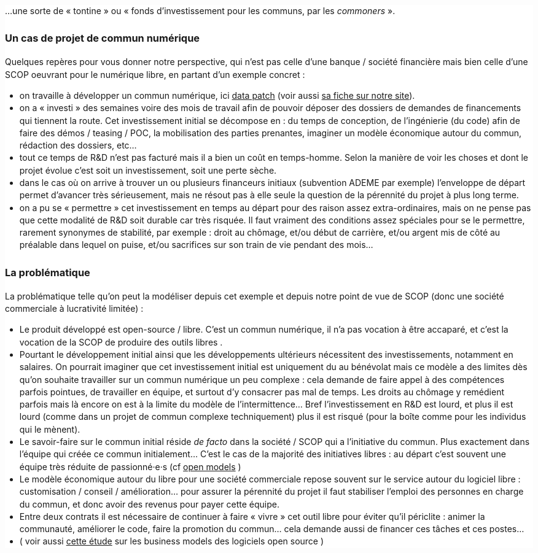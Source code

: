 …une sorte de « tontine » ou « fonds d’investissement pour les communs, par les _commoners_ ».

### Un cas de projet de commun numérique

Quelques repères pour vous donner notre perspective, qui n’est pas celle d’une banque / société financière mais bien celle d’une SCOP oeuvrant pour le numérique libre, en partant d’un exemple concret :

- on travaille à développer un commun numérique, ici [data patch](https://wiki.resilience-territoire.ademe.fr/wiki/Data_Patch) (voir aussi [sa fiche sur notre site](https://www.multi.coop/products?item=.%2Ftexts%2Freferences%2Fprojects%2Fdata-patch.md)).
- on a « investi » des semaines voire des mois de travail afin de pouvoir déposer des dossiers de demandes de financements qui tiennent la route. Cet investissement initial se décompose en : du temps de conception, de l’ingénierie (du code) afin de faire des démos / teasing / POC, la mobilisation des parties prenantes, imaginer un modèle économique autour du commun, rédaction des dossiers, etc…
- tout ce temps de R&D n’est pas facturé mais il a bien un coût en temps-homme. Selon la manière de voir les choses et dont le projet évolue c’est soit un investissement, soit une perte sèche.
- dans le cas où on arrive à trouver un ou plusieurs financeurs initiaux (subvention ADEME par exemple) l’enveloppe de départ permet d’avancer très sérieusement, mais ne résout pas à elle seule la question de la pérennité du projet à plus long terme.
- on a pu se « permettre » cet investissement en temps au départ pour des raison assez extra-ordinaires, mais on ne pense pas que cette modalité de R&D soit durable car très risquée. Il faut vraiment des conditions assez spéciales pour se le permettre, rarement synonymes de stabilité, par exemple : droit au chômage, et/ou début de carrière, et/ou argent mis de côté au préalable dans lequel on puise, et/ou sacrifices sur son train de vie pendant des mois…


### La problématique

La problématique telle qu’on peut la modéliser depuis cet exemple et depuis notre point de vue de SCOP (donc une société commerciale à lucrativité limitée) :

- Le produit développé est open-source / libre. C’est un commun numérique, il n’a pas vocation à être accaparé, et c’est la vocation de la SCOP de produire des outils libres .
- Pourtant le développement initial ainsi que les développements ultérieurs nécessitent des investissements, notamment en salaires. On pourrait imaginer que cet investissement initial est uniquement du au bénévolat mais ce modèle a des limites dès qu’on souhaite travailler sur un commun numérique un peu complexe : cela demande de faire appel à des compétences parfois pointues, de travailler en équipe, et surtout d’y consacrer pas mal de temps. Les droits au chômage y remédient parfois mais là encore on est à la limite du modèle de l’intermittence… Bref l’investissement en R&D est lourd, et plus il est lourd (comme dans un projet de commun complexe techniquement) plus il est risqué (pour la boîte comme pour les individus qui le mènent).
- Le savoir-faire sur le commun initial réside _de facto_ dans la société / SCOP qui a l’initiative du commun. Plus exactement dans l’équipe qui créée ce commun initialement… C’est le cas de la majorité des initiatives libres : au départ c’est souvent une équipe très réduite de passionné·e·s (cf [open models](https://bzg.fr/img/open-models-les-business-models-de-l-economie-ouverte.pdf) )
- Le modèle économique autour du libre pour une société commerciale repose souvent sur le service autour du logiciel libre : customisation / conseil / amélioration… pour assurer la pérennité du projet il faut stabiliser l’emploi des personnes en charge du commun, et donc avoir des revenus pour payer cette équipe.
- Entre deux contrats il est nécessaire de continuer à faire « vivre » cet outil libre pour éviter qu’il périclite : animer la communauté, améliorer le code, faire la promotion du commun… cela demande aussi de financer ces tâches et ces postes…
- ( voir aussi [cette étude](https://fdocuments.fr/document/business-model-open-source.html) sur les business models des logiciels open source )
